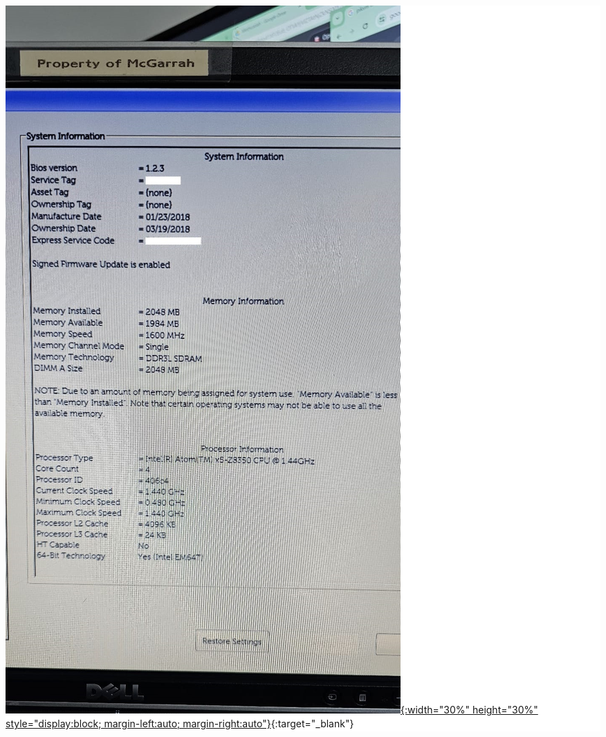 [![WYSE3040](/assets/images/wyse3040/wyse3040-install-022.jpg){:width="30%" height="30%" style="display:block; margin-left:auto; margin-right:auto"}](/assets/images/wyse3040/wyse3040-install-022.jpg){:target="_blank"}
